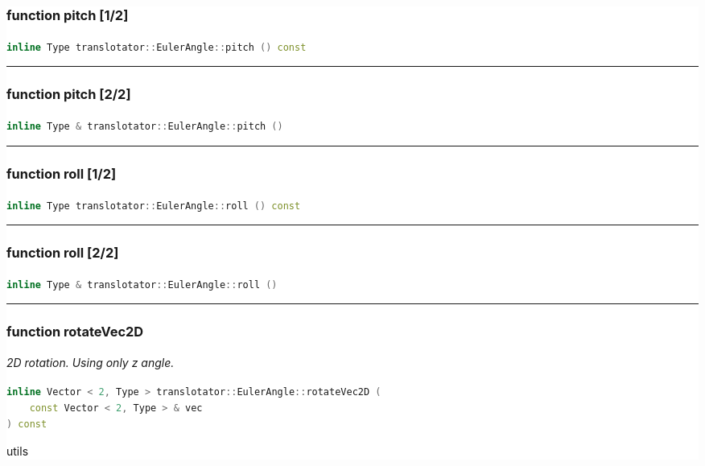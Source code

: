 

### function pitch [1/2]

```C++
inline Type translotator::EulerAngle::pitch () const
```




<hr>



### function pitch [2/2]

```C++
inline Type & translotator::EulerAngle::pitch () 
```




<hr>



### function roll [1/2]

```C++
inline Type translotator::EulerAngle::roll () const
```




<hr>



### function roll [2/2]

```C++
inline Type & translotator::EulerAngle::roll () 
```




<hr>



### function rotateVec2D 

_2D rotation. Using only z angle._ 
```C++
inline Vector < 2, Type > translotator::EulerAngle::rotateVec2D (
    const Vector < 2, Type > & vec
) const
```



utils 
